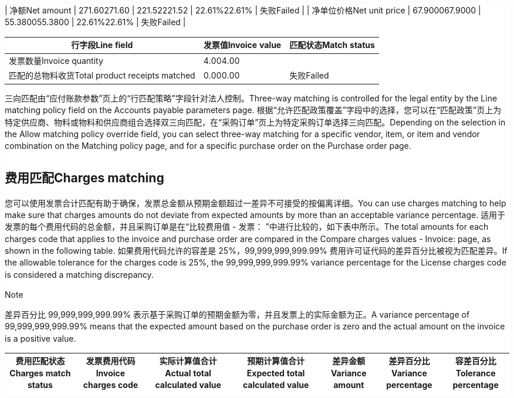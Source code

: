 | <span data-ttu-id="1d9aa-403">净额</span><span class="sxs-lookup"><span data-stu-id="1d9aa-403">Net amount</span></span>                    | <span data-ttu-id="1d9aa-404">271.60</span><span class="sxs-lookup"><span data-stu-id="1d9aa-404">271.60</span></span>        | <span data-ttu-id="1d9aa-405">221.52</span><span class="sxs-lookup"><span data-stu-id="1d9aa-405">221.52</span></span>               | <span data-ttu-id="1d9aa-406">22.61%</span><span class="sxs-lookup"><span data-stu-id="1d9aa-406">22.61%</span></span>              | <span data-ttu-id="1d9aa-407">失败</span><span class="sxs-lookup"><span data-stu-id="1d9aa-407">Failed</span></span>       |
| <span data-ttu-id="1d9aa-408">净单位价格</span><span class="sxs-lookup"><span data-stu-id="1d9aa-408">Net unit price</span></span>                | <span data-ttu-id="1d9aa-409">67.9000</span><span class="sxs-lookup"><span data-stu-id="1d9aa-409">67.9000</span></span>       | <span data-ttu-id="1d9aa-410">55.3800</span><span class="sxs-lookup"><span data-stu-id="1d9aa-410">55.3800</span></span>              | <span data-ttu-id="1d9aa-411">22.61%</span><span class="sxs-lookup"><span data-stu-id="1d9aa-411">22.61%</span></span>              | <span data-ttu-id="1d9aa-412">失败</span><span class="sxs-lookup"><span data-stu-id="1d9aa-412">Failed</span></span>       |

| <span data-ttu-id="1d9aa-413">行字段</span><span class="sxs-lookup"><span data-stu-id="1d9aa-413">Line field</span></span>                     | <span data-ttu-id="1d9aa-414">发票值</span><span class="sxs-lookup"><span data-stu-id="1d9aa-414">Invoice value</span></span> | <span data-ttu-id="1d9aa-415">匹配状态</span><span class="sxs-lookup"><span data-stu-id="1d9aa-415">Match status</span></span> |
|--------------------------------|---------------|--------------|
| <span data-ttu-id="1d9aa-416">发票数量</span><span class="sxs-lookup"><span data-stu-id="1d9aa-416">Invoice quantity</span></span>               | <span data-ttu-id="1d9aa-417">4.00</span><span class="sxs-lookup"><span data-stu-id="1d9aa-417">4.00</span></span>          |              |
| <span data-ttu-id="1d9aa-418">匹配的总物料收货</span><span class="sxs-lookup"><span data-stu-id="1d9aa-418">Total product receipts matched</span></span> | <span data-ttu-id="1d9aa-419">0.00</span><span class="sxs-lookup"><span data-stu-id="1d9aa-419">0.00</span></span>          | <span data-ttu-id="1d9aa-420">失败</span><span class="sxs-lookup"><span data-stu-id="1d9aa-420">Failed</span></span>       |

<span data-ttu-id="1d9aa-421">三向匹配由“应付账款参数”页上的“行匹配策略”字段针对法人控制。</span><span class="sxs-lookup"><span data-stu-id="1d9aa-421">Three-way matching is controlled for the legal entity by the Line matching policy field on the Accounts payable parameters page.</span></span> <span data-ttu-id="1d9aa-422">根据“允许匹配政策覆盖”字段中的选择，您可以在“匹配政策”页上为特定供应商、物料或物料和供应商组合选择双三向匹配，在“采购订单”页上为特定采购订单选择三向匹配。</span><span class="sxs-lookup"><span data-stu-id="1d9aa-422">Depending on the selection in the Allow matching policy override field, you can select three-way matching for a specific vendor, item, or item and vendor combination on the Matching policy page, and for a specific purchase order on the Purchase order page.</span></span>

## <a name="charges-matching"></a><span data-ttu-id="1d9aa-423">费用匹配</span><span class="sxs-lookup"><span data-stu-id="1d9aa-423">Charges matching</span></span>
<span data-ttu-id="1d9aa-424">您可以使用发票合计匹配有助于确保，发票总金额从预期金额超过一差异不可接受的按偏离详细。</span><span class="sxs-lookup"><span data-stu-id="1d9aa-424">You can use charges matching to help make sure that charges amounts do not deviate from expected amounts by more than an acceptable variance percentage.</span></span> <span data-ttu-id="1d9aa-425">适用于发票的每个费用代码的总金额，并且采购订单是在“比较费用值 - 发票： ”中进行比较的，如下表中所示。</span><span class="sxs-lookup"><span data-stu-id="1d9aa-425">The total amounts for each charges code that applies to the invoice and purchase order are compared in the Compare charges values - Invoice: page, as shown in the following table.</span></span> <span data-ttu-id="1d9aa-426">如果费用代码允许的容差是 25%，99,999,999,999.99% 费用许可证代码的差异百分比被视为匹配差异。</span><span class="sxs-lookup"><span data-stu-id="1d9aa-426">If the allowable tolerance for the charges code is 25%, the 99,999,999,999.99% variance percentage for the License charges code is considered a matching discrepancy.</span></span>

> [!NOTE] 
> <span data-ttu-id="1d9aa-427">差异百分比 99,999,999,999.99% 表示基于采购订单的预期金额为零，并且发票上的实际金额为正。</span><span class="sxs-lookup"><span data-stu-id="1d9aa-427">A variance percentage of 99,999,999,999.99% means that the expected amount based on the purchase order is zero and the actual amount on the invoice is a positive value.</span></span> 

| <span data-ttu-id="1d9aa-428">费用匹配状态</span><span class="sxs-lookup"><span data-stu-id="1d9aa-428">Charges match status</span></span> | <span data-ttu-id="1d9aa-429">发票费用代码</span><span class="sxs-lookup"><span data-stu-id="1d9aa-429">Invoice charges code</span></span> | <span data-ttu-id="1d9aa-430">实际计算值合计</span><span class="sxs-lookup"><span data-stu-id="1d9aa-430">Actual total calculated value</span></span> | <span data-ttu-id="1d9aa-431">预期计算值合计</span><span class="sxs-lookup"><span data-stu-id="1d9aa-431">Expected total calculated value</span></span> | <span data-ttu-id="1d9aa-432">差异金额</span><span class="sxs-lookup"><span data-stu-id="1d9aa-432">Variance amount</span></span> | <span data-ttu-id="1d9aa-433">差异百分比</span><span class="sxs-lookup"><span data-stu-id="1d9aa-433">Variance percentage</span></span> | <span data-ttu-id="1d9aa-434">容差百分比</span><span class="sxs-lookup"><span data-stu-id="1d9aa-434">Tolerance percentage</span></span> |
|----------------------|----------------------|-------------------------------|---------------------------------|-----------------|---------------------|----------------------|